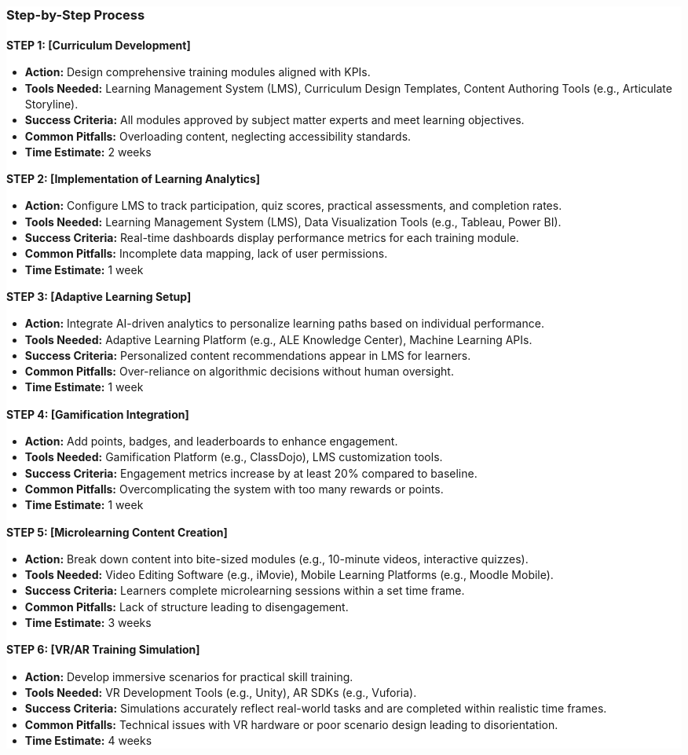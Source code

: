 ### Step-by-Step Process

**STEP 1: [Curriculum Development]**
- **Action:** Design comprehensive training modules aligned with KPIs.
- **Tools Needed:** Learning Management System (LMS), Curriculum Design Templates, Content Authoring Tools (e.g., Articulate Storyline).
- **Success Criteria:** All modules approved by subject matter experts and meet learning objectives.
- **Common Pitfalls:** Overloading content, neglecting accessibility standards.
- **Time Estimate:** 2 weeks

**STEP 2: [Implementation of Learning Analytics]**
- **Action:** Configure LMS to track participation, quiz scores, practical assessments, and completion rates.
- **Tools Needed:** Learning Management System (LMS), Data Visualization Tools (e.g., Tableau, Power BI).
- **Success Criteria:** Real-time dashboards display performance metrics for each training module.
- **Common Pitfalls:** Incomplete data mapping, lack of user permissions.
- **Time Estimate:** 1 week

**STEP 3: [Adaptive Learning Setup]**
- **Action:** Integrate AI-driven analytics to personalize learning paths based on individual performance.
- **Tools Needed:** Adaptive Learning Platform (e.g., ALE Knowledge Center), Machine Learning APIs.
- **Success Criteria:** Personalized content recommendations appear in LMS for learners.
- **Common Pitfalls:** Over-reliance on algorithmic decisions without human oversight.
- **Time Estimate:** 1 week

**STEP 4: [Gamification Integration]**
- **Action:** Add points, badges, and leaderboards to enhance engagement.
- **Tools Needed:** Gamification Platform (e.g., ClassDojo), LMS customization tools.
- **Success Criteria:** Engagement metrics increase by at least 20% compared to baseline.
- **Common Pitfalls:** Overcomplicating the system with too many rewards or points.
- **Time Estimate:** 1 week

**STEP 5: [Microlearning Content Creation]**
- **Action:** Break down content into bite-sized modules (e.g., 10-minute videos, interactive quizzes).
- **Tools Needed:** Video Editing Software (e.g., iMovie), Mobile Learning Platforms (e.g., Moodle Mobile).
- **Success Criteria:** Learners complete microlearning sessions within a set time frame.
- **Common Pitfalls:** Lack of structure leading to disengagement.
- **Time Estimate:** 3 weeks

**STEP 6: [VR/AR Training Simulation]**
- **Action:** Develop immersive scenarios for practical skill training.
- **Tools Needed:** VR Development Tools (e.g., Unity), AR SDKs (e.g., Vuforia).
- **Success Criteria:** Simulations accurately reflect real-world tasks and are completed within realistic time frames.
- **Common Pitfalls:** Technical issues with VR hardware or poor scenario design leading to disorientation.
- **Time Estimate:** 4 weeks
